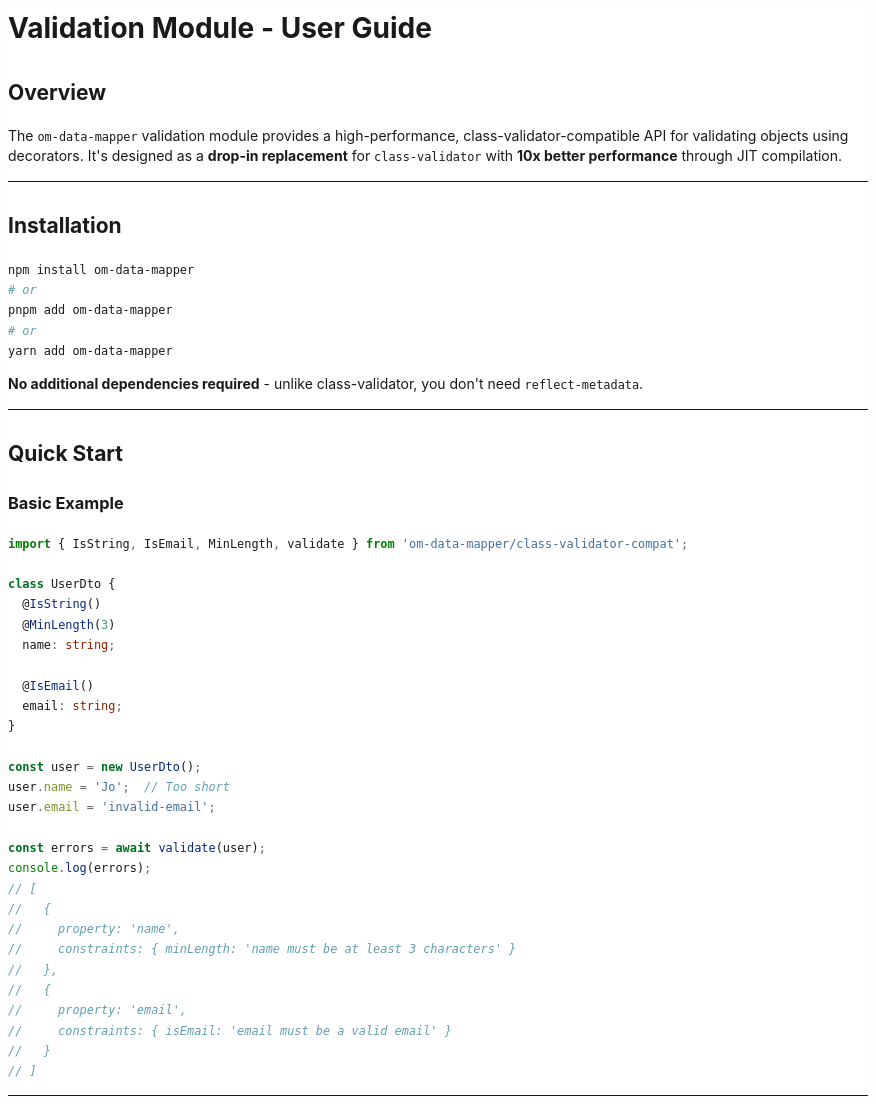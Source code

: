 # Validation Module - User Guide

## Overview

The `om-data-mapper` validation module provides a high-performance, class-validator-compatible API for validating objects using decorators. It's designed as a **drop-in replacement** for `class-validator` with **10x better performance** through JIT compilation.

---

## Installation

```bash
npm install om-data-mapper
# or
pnpm add om-data-mapper
# or
yarn add om-data-mapper
```

**No additional dependencies required** - unlike class-validator, you don't need `reflect-metadata`.

---

## Quick Start

### Basic Example

```typescript
import { IsString, IsEmail, MinLength, validate } from 'om-data-mapper/class-validator-compat';

class UserDto {
  @IsString()
  @MinLength(3)
  name: string;

  @IsEmail()
  email: string;
}

const user = new UserDto();
user.name = 'Jo';  // Too short
user.email = 'invalid-email';

const errors = await validate(user);
console.log(errors);
// [
//   {
//     property: 'name',
//     constraints: { minLength: 'name must be at least 3 characters' }
//   },
//   {
//     property: 'email',
//     constraints: { isEmail: 'email must be a valid email' }
//   }
// ]
```

---